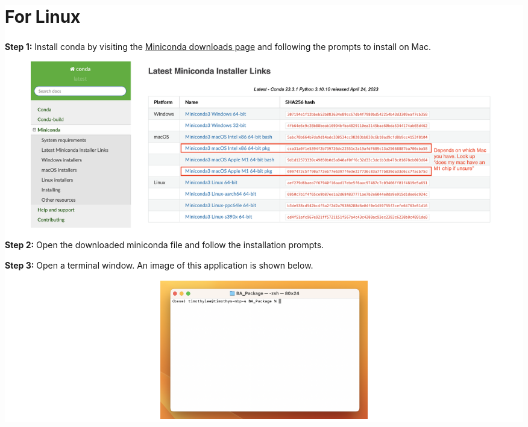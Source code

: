 # For Linux

**Step 1:**
Install conda by visiting the [Miniconda downloads page](https://docs.conda.io/en/latest/miniconda.html) and following the prompts to install on Mac.
<p align="center">
    <img src="../../figures/mac_conda_page.png" alt="mac_conda_page" title="mac_conda_page" style="width:90%">
</p>

**Step 2:**
Open the downloaded miniconda file and follow the installation prompts.

**Step 3:**
Open a terminal window. An image of this application is shown below.
<p align="center">
    <img src="../../figures/mac_terminal.png" alt="mac_terminal" title="mac_terminal" style="width:40%">
</p>
